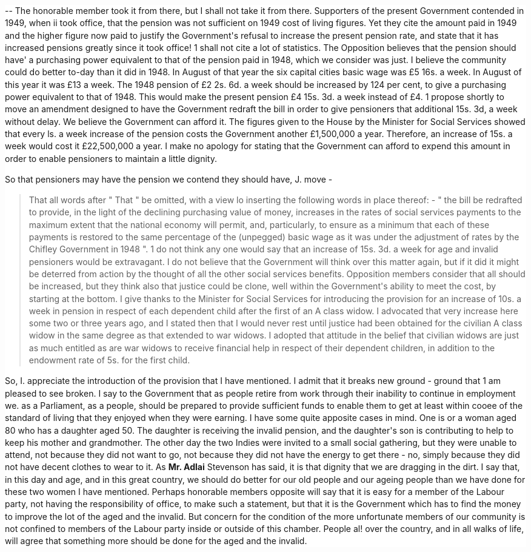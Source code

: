 -- The honorable member took it from there, but I shall not take it from there. Supporters of the present Government contended in 1949, when ii took office, that the pension was not sufficient on 1949 cost of living figures. Yet they cite the amount paid in 1949 and the higher figure now paid to justify the Government's refusal to increase the present pension rate, and state that it has increased pensions greatly since it took office! 1 shall not cite a lot of statistics. The Opposition believes that the pension should have' a purchasing power equivalent to that of the pension paid in 1948, which we consider was just. I believe the community could do better to-day than it did in 1948. In August of that year the six capital cities basic wage was £5 16s. a week. In August of this year it was £13 a week. The 1948 pension of £2 2s. 6d. a week should be increased by 124 per cent, to give a purchasing power equivalent to that of 1948. This would make the present pension £4 15s. 3d. a week instead of £4. 1 propose shortly to move an amendment designed to have the Government redraft the bill in order to give pensioners that additional 15s. 3d, a week without delay. We believe the Government can afford it. The figures given to the House by the Minister for Social Services showed that every ls. a week increase of the pension costs the Government another £1,500,000 a year. Therefore, an increase of 15s. a week would cost it £22,500,000 a year. I make no apology for stating that the Government can afford to expend this amount in order to enable pensioners to maintain a little dignity. 

So that pensioners may have the pension  we  contend they should have, J. move - 

  >That all words after " That " be omitted, with a view lo inserting the following words in place thereof: - " the bill be redrafted to provide, in the light of the declining purchasing value of money, increases in the rates of social services payments to the maximum extent that the national economy will  permit,  and, particularly, to ensure as a minimum  that  each of these payments is restored to the same percentage of the (unpegged) basic wage as it was under the adjustment of rates by the Chifley Government in 1948 ".  1 do not think any one would say that an increase of 15s. 3d. a week for age and invalid pensioners would be extravagant. I do not believe that the Government will think over this matter again, but if it did it might be deterred from action by the thought of all the other social services benefits. Opposition members consider that all should be increased, but they think also that justice could be clone, well within the Government's ability to meet the cost, by starting at the bottom. I give thanks to the Minister for Social Services for introducing the provision for an increase of 10s. a week in pension in respect of each dependent child after the first of an A class widow. I advocated that very increase here some two or three years ago, and I stated then that I would never rest until justice had been obtained for the civilian A class widow in the same degree as that extended to war widows. I adopted that attitude in the belief that civilian widows are just as much entitled as are war widows to receive financial help in respect of their dependent children, in addition to the endowment rate of 5s. for the first child. 

So, I. appreciate the introduction of the provision that I have mentioned. I admit that it breaks new ground - ground that 1 am pleased to see broken. I say to the Government that as people retire from work through their inability to continue in employment we. as a Parliament, as a people, should be prepared to provide sufficient funds to enable them to get at least within cooee of the standard of living that they enjoyed when they were earning. I have some quite apposite cases in mind. One is or a woman aged 80 who has a daughter aged 50. The daughter is receiving the invalid pension, and the daughter's son is contributing to help to keep his mother and grandmother. The other day the two Indies were invited to a small social gathering, but they were unable to attend, not because they did not want to go, not because they did not have the energy to get there - no, simply because they did not have decent clothes to wear to it. As  **Mr. Adlai**  Stevenson has said, it is that dignity that we are dragging in the dirt. I say that, in this day and age, and in this great country, we should do better for our old people and our ageing people than we have done for these two women I have mentioned. Perhaps honorable members opposite will say that it is easy for a member of the Labour party, not having the responsibility of office, to make such a statement, but that it is the Government which has to find the money to improve the lot of the aged and the invalid. But concern for the condition of the more unfortunate members of our community is not confined to members of the Labour party inside or outside of this chamber. People al! over the country, and in all walks of life, will agree that something more should be done for the aged and the invalid. 
